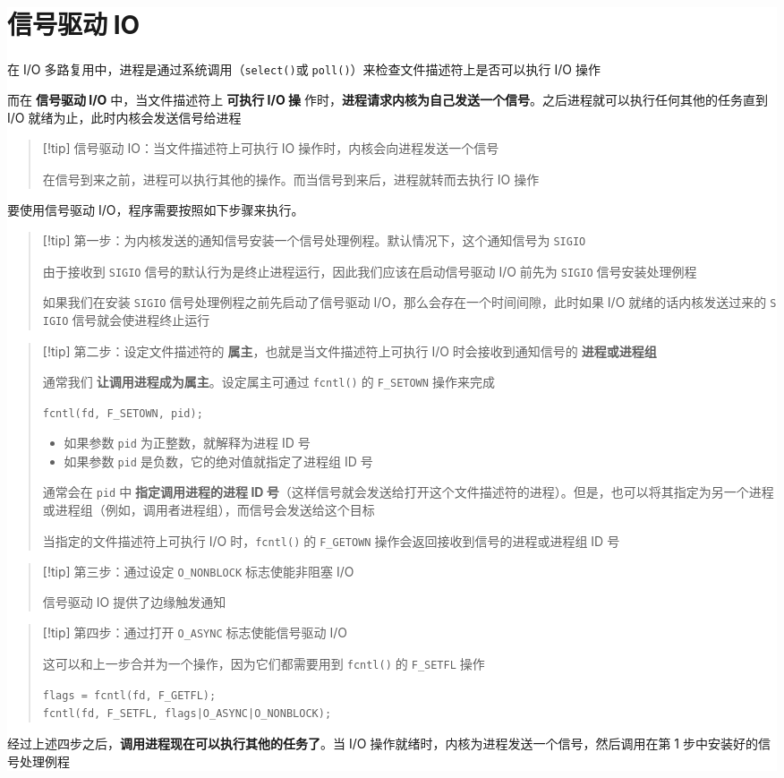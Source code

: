 # 信号驱动 IO

在 I/O 多路复用中，进程是通过系统调用（`select()`或 `poll()`）来检查文件描述符上是否可以执行 I/O 操作

而在 **信号驱动 I/O** 中，当文件描述符上 **可执行 I/O 操** 作时，**进程请求内核为自己发送一个信号**。之后进程就可以执行任何其他的任务直到 I/O 就绪为止，此时内核会发送信号给进程

> [!tip] 信号驱动 IO：当文件描述符上可执行 IO 操作时，内核会向进程发送一个信号
> 
>在信号到来之前，进程可以执行其他的操作。而当信号到来后，进程就转而去执行 IO 操作
> 

要使用信号驱动 I/O，程序需要按照如下步骤来执行。

> [!tip] 第一步：为内核发送的通知信号安装一个信号处理例程。默认情况下，这个通知信号为 `SIGIO`
> 
> 由于接收到 `SIGIO` 信号的默认行为是终止进程运行，因此我们应该在启动信号驱动 I/O 前先为 `SIGIO` 信号安装处理例程
> 
> 如果我们在安装 `SIGIO` 信号处理例程之前先启动了信号驱动 I/O，那么会存在一个时间间隙，此时如果 I/O 就绪的话内核发送过来的 `SIGIO` 信号就会使进程终止运行
> 

> [!tip] 第二步：设定文件描述符的 **属主**，也就是当文件描述符上可执行 I/O 时会接收到通知信号的 **进程或进程组**
> 
> 通常我们 **让调用进程成为属主**。设定属主可通过 `fcntl()` 的 `F_SETOWN` 操作来完成
> 
> ```c
> fcntl(fd, F_SETOWN, pid);
> ```
> + 如果参数 `pid` 为正整数，就解释为进程 ID 号
> + 如果参数 `pid` 是负数，它的绝对值就指定了进程组 ID 号
> 
> 通常会在 `pid` 中 **指定调用进程的进程 ID 号**（这样信号就会发送给打开这个文件描述符的进程）。但是，也可以将其指定为另一个进程或进程组（例如，调用者进程组），而信号会发送给这个目标
> 
> 当指定的文件描述符上可执行 I/O 时，`fcntl()` 的 `F_GETOWN` 操作会返回接收到信号的进程或进程组 ID 号
> 

> [!tip] 第三步：通过设定 `O_NONBLOCK` 标志使能非阻塞 I/O
> 
> 信号驱动 IO 提供了边缘触发通知
> 

> [!tip] 第四步：通过打开 `O_ASYNC` 标志使能信号驱动 I/O
> 
> 这可以和上一步合并为一个操作，因为它们都需要用到 `fcntl()` 的 `F_SETFL` 操作
> 
> ```c
> flags = fcntl(fd, F_GETFL);
> fcntl(fd, F_SETFL, flags|O_ASYNC|O_NONBLOCK);
> ```
> 

经过上述四步之后，**调用进程现在可以执行其他的任务了**。当 I/O 操作就绪时，内核为进程发送一个信号，然后调用在第 $1$ 步中安装好的信号处理例程
